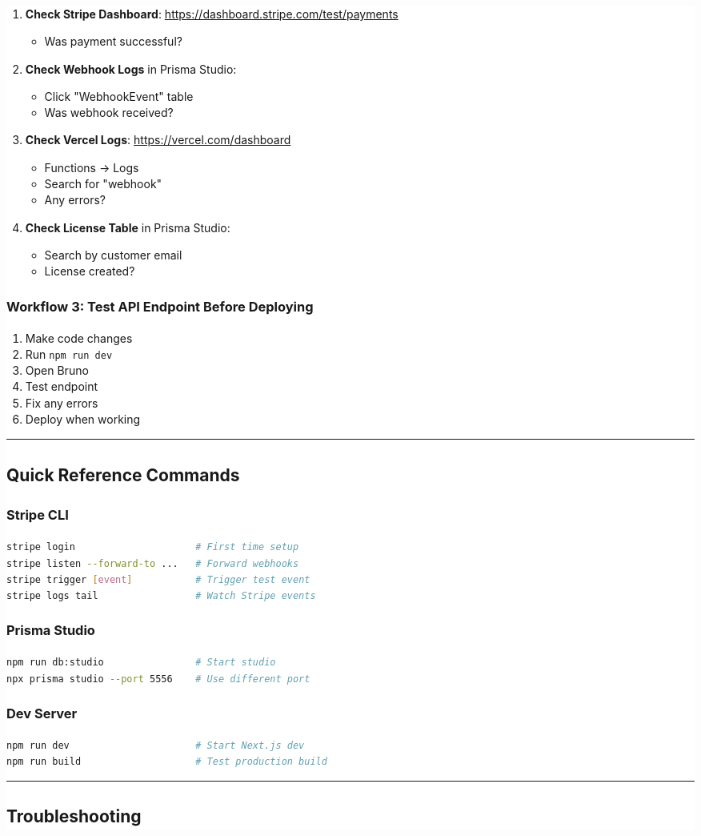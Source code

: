 1. **Check Stripe Dashboard**: https://dashboard.stripe.com/test/payments
   - Was payment successful?

2. **Check Webhook Logs** in Prisma Studio:
   - Click "WebhookEvent" table
   - Was webhook received?

3. **Check Vercel Logs**: https://vercel.com/dashboard
   - Functions → Logs
   - Search for "webhook"
   - Any errors?

4. **Check License Table** in Prisma Studio:
   - Search by customer email
   - License created?

### **Workflow 3: Test API Endpoint Before Deploying**

1. Make code changes
2. Run `npm run dev`
3. Open Bruno
4. Test endpoint
5. Fix any errors
6. Deploy when working

---

## **Quick Reference Commands**

### **Stripe CLI**
```bash
stripe login                     # First time setup
stripe listen --forward-to ...   # Forward webhooks
stripe trigger [event]           # Trigger test event
stripe logs tail                 # Watch Stripe events
```

### **Prisma Studio**
```bash
npm run db:studio                # Start studio
npx prisma studio --port 5556    # Use different port
```

### **Dev Server**
```bash
npm run dev                      # Start Next.js dev
npm run build                    # Test production build
```

---

## **Troubleshooting**
